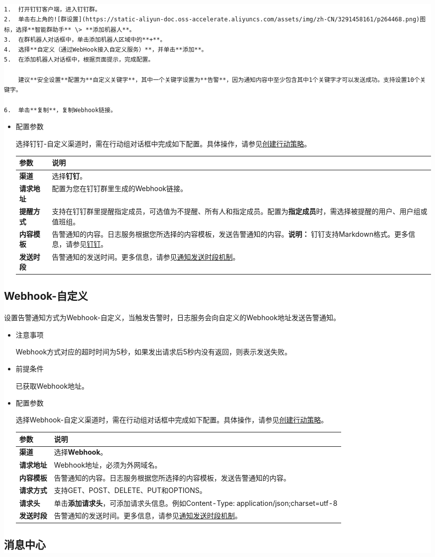     1.  打开钉钉客户端，进入钉钉群。
    2.  单击右上角的![群设置](https://static-aliyun-doc.oss-accelerate.aliyuncs.com/assets/img/zh-CN/3291458161/p264468.png)图标，选择**智能群助手** \> **添加机器人**。
    3.  在群机器人对话框中，单击添加机器人区域中的**+**。
    4.  选择**自定义（通过WebHook接入自定义服务）**，并单击**添加**。
    5.  在添加机器人对话框中，根据页面提示，完成配置。

        建议**安全设置**配置为**自定义关键字**，其中一个关键字设置为**告警**，因为通知内容中至少包含其中1个关键字才可以发送成功。支持设置10个关键字。

    6.  单击**复制**，复制Webhook链接。
-   配置参数

    选择钉钉-自定义渠道时，需在行动组对话框中完成如下配置。具体操作，请参见[创建行动策略](/intl.zh-CN/告警/告警（新版）/通知管理/创建行动策略.md)。

    |参数|说明|
    |--|--|
    |**渠道**|选择**钉钉**。|
    |**请求地址**|配置为您在钉钉群里生成的Webhook链接。|
    |**提醒方式**|支持在钉钉群里提醒指定成员，可选值为不提醒、所有人和指定成员。配置为**指定成员**时，需选择被提醒的用户、用户组或值班组。 |
    |**内容模板**|告警通知的内容。日志服务根据您所选择的内容模板，发送告警通知的内容。**说明：** 钉钉支持Markdown格式。更多信息，请参见[钉钉](/intl.zh-CN/告警/告警（新版）/通知管理/通知渠道/非定制的通知内容.md)。 |
    |**发送时段**|告警通知的发送时间。更多信息，请参见[通知发送时段机制](/intl.zh-CN/告警/告警（新版）/通知管理/动态发送告警通知/通知发送时段机制.md)。|


## Webhook-自定义

设置告警通知方式为Webhook-自定义，当触发告警时，日志服务会向自定义的Webhook地址发送告警通知。

-   注意事项

    Webhook方式对应的超时时间为5秒，如果发出请求后5秒内没有返回，则表示发送失败。

-   前提条件

    已获取Webhook地址。

-   配置参数

    选择Webhook-自定义渠道时，需在行动组对话框中完成如下配置。具体操作，请参见[创建行动策略](/intl.zh-CN/告警/告警（新版）/通知管理/创建行动策略.md)。

    |参数|说明|
    |--|--|
    |**渠道**|选择**Webhook**。|
    |**请求地址**|Webhook地址，必须为外网域名。|
    |**内容模板**|告警通知的内容。日志服务根据您所选择的内容模板，发送告警通知的内容。|
    |**请求方式**|支持GET、POST、DELETE、PUT和OPTIONS。|
    |**请求头**|单击**添加请求头**，可添加请求头信息。例如Content-Type: application/json;charset=utf-8|
    |**发送时段**|告警通知的发送时间。更多信息，请参见[通知发送时段机制](/intl.zh-CN/告警/告警（新版）/通知管理/动态发送告警通知/通知发送时段机制.md)。|


## 消息中心
